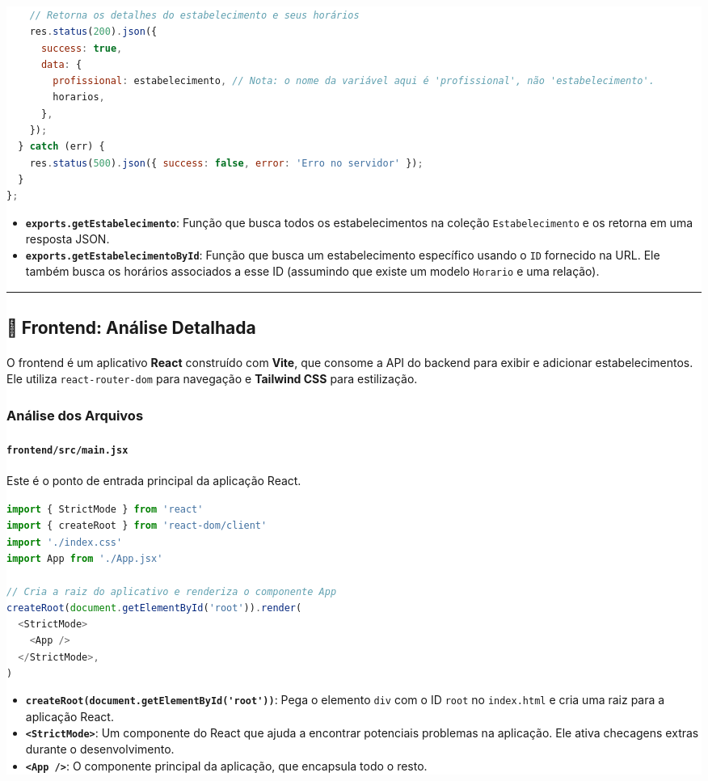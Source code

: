 ```javascript
    // Retorna os detalhes do estabelecimento e seus horários
    res.status(200).json({
      success: true,
      data: {
        profissional: estabelecimento, // Nota: o nome da variável aqui é 'profissional', não 'estabelecimento'.
        horarios,
      },
    });
  } catch (err) {
    res.status(500).json({ success: false, error: 'Erro no servidor' });
  }
};
```

  * **`exports.getEstabelecimento`**: Função que busca todos os estabelecimentos na coleção `Estabelecimento` e os retorna em uma resposta JSON.
  * **`exports.getEstabelecimentoById`**: Função que busca um estabelecimento específico usando o `ID` fornecido na URL. Ele também busca os horários associados a esse ID (assumindo que existe um modelo `Horario` e uma relação).

-----

## 🎨 Frontend: Análise Detalhada

O frontend é um aplicativo **React** construído com **Vite**, que consome a API do backend para exibir e adicionar estabelecimentos. Ele utiliza `react-router-dom` para navegação e **Tailwind CSS** para estilização.

### Análise dos Arquivos

#### `frontend/src/main.jsx`

Este é o ponto de entrada principal da aplicação React.

```javascript
import { StrictMode } from 'react'
import { createRoot } from 'react-dom/client'
import './index.css'
import App from './App.jsx'

// Cria a raiz do aplicativo e renderiza o componente App
createRoot(document.getElementById('root')).render(
  <StrictMode>
    <App />
  </StrictMode>,
)
```

  * **`createRoot(document.getElementById('root'))`**: Pega o elemento `div` com o ID `root` no `index.html` e cria uma raiz para a aplicação React.
  * **`<StrictMode>`**: Um componente do React que ajuda a encontrar potenciais problemas na aplicação. Ele ativa checagens extras durante o desenvolvimento.
  * **`<App />`**: O componente principal da aplicação, que encapsula todo o resto.
